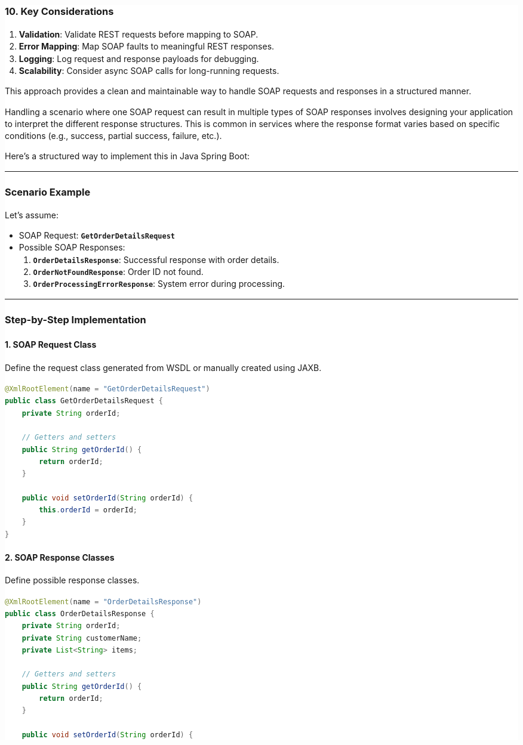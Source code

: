 
### **10. Key Considerations**
1. **Validation**: Validate REST requests before mapping to SOAP.
2. **Error Mapping**: Map SOAP faults to meaningful REST responses.
3. **Logging**: Log request and response payloads for debugging.
4. **Scalability**: Consider async SOAP calls for long-running requests.

This approach provides a clean and maintainable way to handle SOAP requests and responses in a structured manner.

Handling a scenario where one SOAP request can result in multiple types of SOAP responses involves designing your application to interpret the different response structures. This is common in services where the response format varies based on specific conditions (e.g., success, partial success, failure, etc.).

Here’s a structured way to implement this in Java Spring Boot:

---

### **Scenario Example**
Let’s assume:
- SOAP Request: **`GetOrderDetailsRequest`**
- Possible SOAP Responses:
  1. **`OrderDetailsResponse`**: Successful response with order details.
  2. **`OrderNotFoundResponse`**: Order ID not found.
  3. **`OrderProcessingErrorResponse`**: System error during processing.

---

### **Step-by-Step Implementation**

#### **1. SOAP Request Class**
Define the request class generated from WSDL or manually created using JAXB.

```java
@XmlRootElement(name = "GetOrderDetailsRequest")
public class GetOrderDetailsRequest {
    private String orderId;

    // Getters and setters
    public String getOrderId() {
        return orderId;
    }

    public void setOrderId(String orderId) {
        this.orderId = orderId;
    }
}
```

#### **2. SOAP Response Classes**
Define possible response classes.

```java
@XmlRootElement(name = "OrderDetailsResponse")
public class OrderDetailsResponse {
    private String orderId;
    private String customerName;
    private List<String> items;

    // Getters and setters
    public String getOrderId() {
        return orderId;
    }

    public void setOrderId(String orderId) {
```